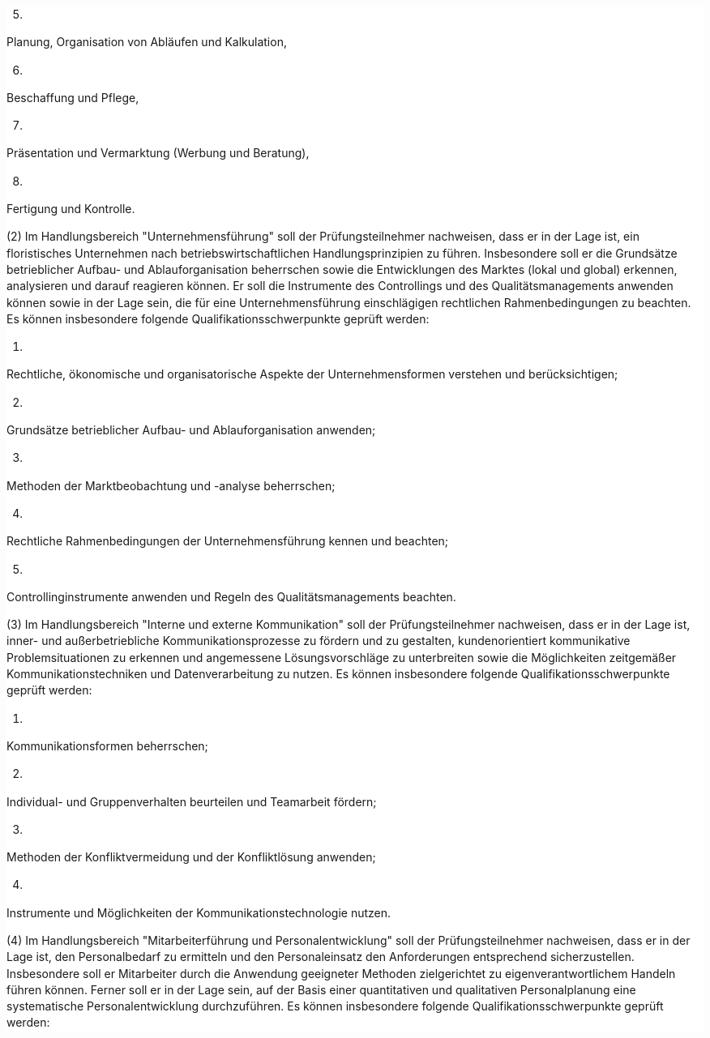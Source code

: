 5.  
Planung, Organisation von Abläufen und Kalkulation,

6.  
Beschaffung und Pflege,

7.  
Präsentation und Vermarktung (Werbung und Beratung),

8.  
Fertigung und Kontrolle.

(2) Im Handlungsbereich "Unternehmensführung" soll der Prüfungsteilnehmer nachweisen, dass er in der Lage ist, ein floristisches Unternehmen nach betriebswirtschaftlichen Handlungsprinzipien zu führen. Insbesondere soll er die Grundsätze betrieblicher Aufbau- und Ablauforganisation beherrschen sowie die Entwicklungen des Marktes (lokal und global) erkennen, analysieren und darauf reagieren können. Er soll die Instrumente des Controllings und des Qualitätsmanagements anwenden können sowie in der Lage sein, die für eine Unternehmensführung einschlägigen rechtlichen Rahmenbedingungen zu beachten. Es können insbesondere folgende Qualifikationsschwerpunkte geprüft werden:

1.  
Rechtliche, ökonomische und organisatorische Aspekte der Unternehmensformen verstehen und berücksichtigen;

2.  
Grundsätze betrieblicher Aufbau- und Ablauforganisation anwenden;

3.  
Methoden der Marktbeobachtung und -analyse beherrschen;

4.  
Rechtliche Rahmenbedingungen der Unternehmensführung kennen und beachten;

5.  
Controllinginstrumente anwenden und Regeln des Qualitätsmanagements beachten.

(3) Im Handlungsbereich "Interne und externe Kommunikation" soll der Prüfungsteilnehmer nachweisen, dass er in der Lage ist, inner- und außerbetriebliche Kommunikationsprozesse zu fördern und zu gestalten, kundenorientiert kommunikative Problemsituationen zu erkennen und angemessene Lösungsvorschläge zu unterbreiten sowie die Möglichkeiten zeitgemäßer Kommunikationstechniken und Datenverarbeitung zu nutzen. Es können insbesondere folgende Qualifikationsschwerpunkte geprüft werden:

1.  
Kommunikationsformen beherrschen;

2.  
Individual- und Gruppenverhalten beurteilen und Teamarbeit fördern;

3.  
Methoden der Konfliktvermeidung und der Konfliktlösung anwenden;

4.  
Instrumente und Möglichkeiten der Kommunikationstechnologie nutzen.

(4) Im Handlungsbereich "Mitarbeiterführung und Personalentwicklung" soll der Prüfungsteilnehmer nachweisen, dass er in der Lage ist, den Personalbedarf zu ermitteln und den Personaleinsatz den Anforderungen entsprechend sicherzustellen. Insbesondere soll er Mitarbeiter durch die Anwendung geeigneter Methoden zielgerichtet zu eigenverantwortlichem Handeln führen können. Ferner soll er in der Lage sein, auf der Basis einer quantitativen und qualitativen Personalplanung eine systematische Personalentwicklung durchzuführen. Es können insbesondere folgende Qualifikationsschwerpunkte geprüft werden:
